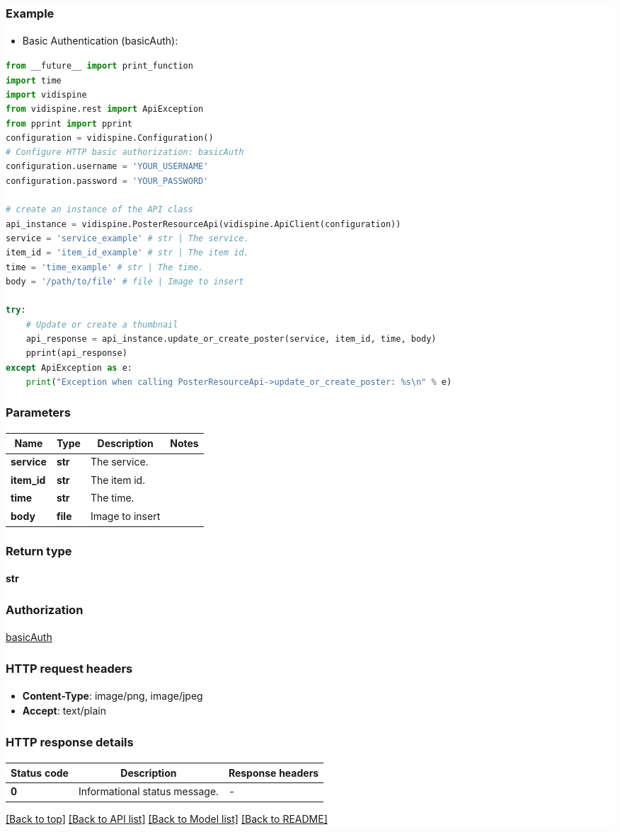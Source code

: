 ### Example

* Basic Authentication (basicAuth):
```python
from __future__ import print_function
import time
import vidispine
from vidispine.rest import ApiException
from pprint import pprint
configuration = vidispine.Configuration()
# Configure HTTP basic authorization: basicAuth
configuration.username = 'YOUR_USERNAME'
configuration.password = 'YOUR_PASSWORD'

# create an instance of the API class
api_instance = vidispine.PosterResourceApi(vidispine.ApiClient(configuration))
service = 'service_example' # str | The service.
item_id = 'item_id_example' # str | The item id.
time = 'time_example' # str | The time.
body = '/path/to/file' # file | Image to insert

try:
    # Update or create a thumbnail
    api_response = api_instance.update_or_create_poster(service, item_id, time, body)
    pprint(api_response)
except ApiException as e:
    print("Exception when calling PosterResourceApi->update_or_create_poster: %s\n" % e)
```

### Parameters

Name | Type | Description  | Notes
------------- | ------------- | ------------- | -------------
 **service** | **str**| The service. | 
 **item_id** | **str**| The item id. | 
 **time** | **str**| The time. | 
 **body** | **file**| Image to insert | 

### Return type

**str**

### Authorization

[basicAuth](../README.md#basicAuth)

### HTTP request headers

 - **Content-Type**: image/png, image/jpeg
 - **Accept**: text/plain

### HTTP response details
| Status code | Description | Response headers |
|-------------|-------------|------------------|
**0** | Informational status message. |  -  |

[[Back to top]](#) [[Back to API list]](../README.md#documentation-for-api-endpoints) [[Back to Model list]](../README.md#documentation-for-models) [[Back to README]](../README.md)

